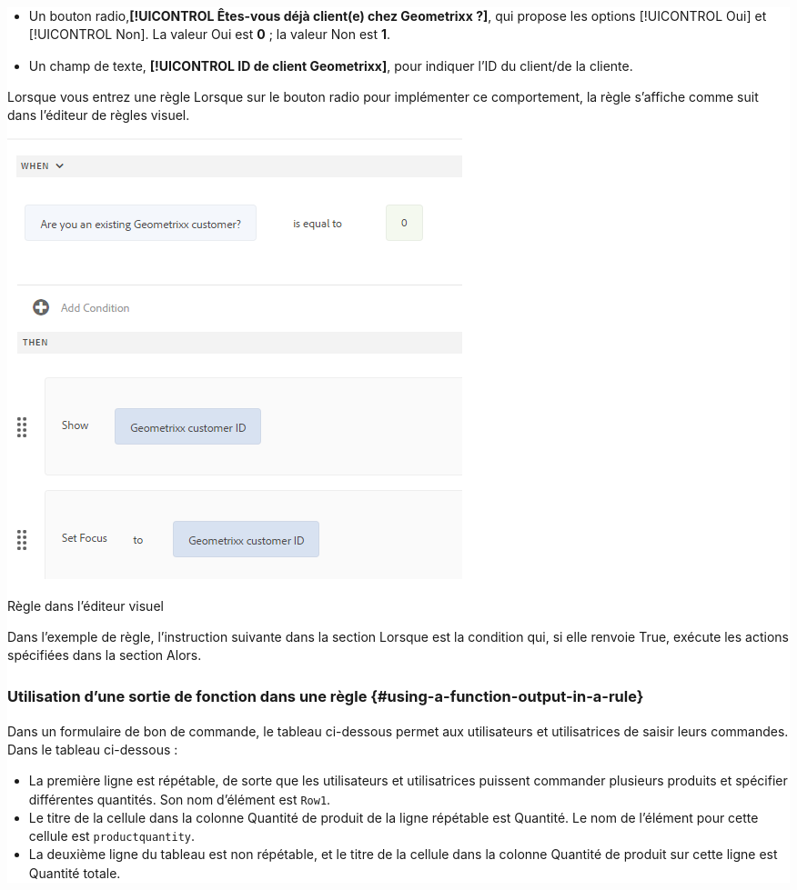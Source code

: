 * Un bouton radio,**[!UICONTROL Êtes-vous déjà client(e) chez Geometrixx ?]**, qui propose les options [!UICONTROL Oui] et [!UICONTROL Non]. La valeur Oui est **0** ; la valeur Non est **1**.

* Un champ de texte, **[!UICONTROL ID de client Geometrixx]**, pour indiquer l’ID du client/de la cliente.

Lorsque vous entrez une règle Lorsque sur le bouton radio pour implémenter ce comportement, la règle s’affiche comme suit dans l’éditeur de règles visuel.

![When-rule-example](assets/when-rule-example.png)

Règle dans l’éditeur visuel

Dans l’exemple de règle, l’instruction suivante dans la section Lorsque est la condition qui, si elle renvoie True, exécute les actions spécifiées dans la section Alors.



### Utilisation d’une sortie de fonction dans une règle {#using-a-function-output-in-a-rule}

Dans un formulaire de bon de commande, le tableau ci-dessous permet aux utilisateurs et utilisatrices de saisir leurs commandes. Dans le tableau ci-dessous :

* La première ligne est répétable, de sorte que les utilisateurs et utilisatrices puissent commander plusieurs produits et spécifier différentes quantités. Son nom d’élément est `Row1`.
* Le titre de la cellule dans la colonne Quantité de produit de la ligne répétable est Quantité. Le nom de l’élément pour cette cellule est `productquantity`.
* La deuxième ligne du tableau est non répétable, et le titre de la cellule dans la colonne Quantité de produit sur cette ligne est Quantité totale.
